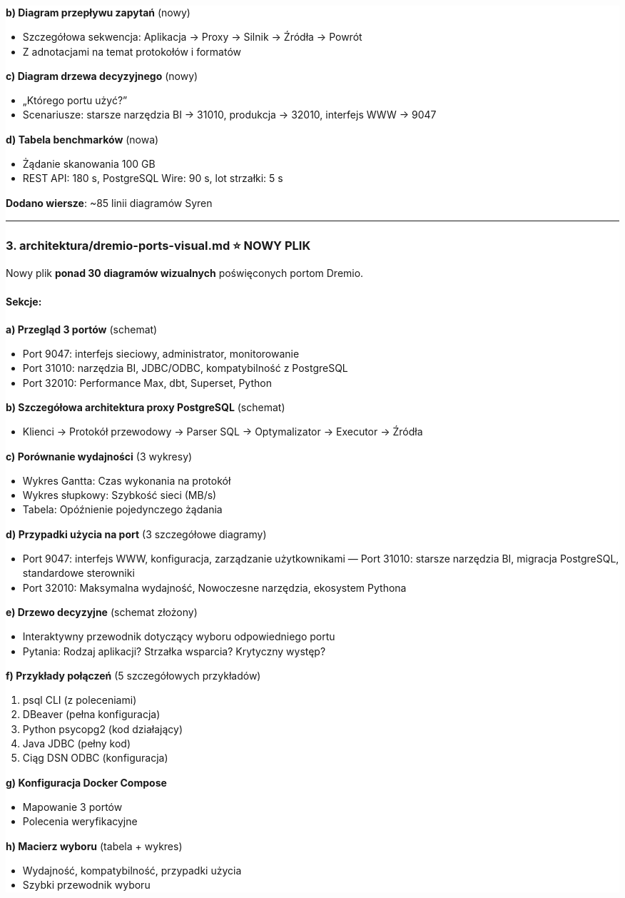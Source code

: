 **b) Diagram przepływu zapytań** (nowy)
- Szczegółowa sekwencja: Aplikacja → Proxy → Silnik → Źródła → Powrót
- Z adnotacjami na temat protokołów i formatów

**c) Diagram drzewa decyzyjnego** (nowy)
- „Którego portu użyć?”
- Scenariusze: starsze narzędzia BI → 31010, produkcja → 32010, interfejs WWW → 9047

**d) Tabela benchmarków** (nowa)
- Żądanie skanowania 100 GB
- REST API: 180 s, PostgreSQL Wire: 90 s, lot strzałki: 5 s

**Dodano wiersze**: ~85 linii diagramów Syren

---

### 3. **architektura/dremio-ports-visual.md** ⭐ NOWY PLIK

Nowy plik **ponad 30 diagramów wizualnych** poświęconych portom Dremio.

#### Sekcje:

**a) Przegląd 3 portów** (schemat)
- Port 9047: interfejs sieciowy, administrator, monitorowanie
- Port 31010: narzędzia BI, JDBC/ODBC, kompatybilność z PostgreSQL
- Port 32010: Performance Max, dbt, Superset, Python

**b) Szczegółowa architektura proxy PostgreSQL** (schemat)
- Klienci → Protokół przewodowy → Parser SQL → Optymalizator → Executor → Źródła

**c) Porównanie wydajności** (3 wykresy)
- Wykres Gantta: Czas wykonania na protokół
- Wykres słupkowy: Szybkość sieci (MB/s)
- Tabela: Opóźnienie pojedynczego żądania

**d) Przypadki użycia na port** (3 szczegółowe diagramy)
- Port 9047: interfejs WWW, konfiguracja, zarządzanie użytkownikami
— Port 31010: starsze narzędzia BI, migracja PostgreSQL, standardowe sterowniki
- Port 32010: Maksymalna wydajność, Nowoczesne narzędzia, ekosystem Pythona

**e) Drzewo decyzyjne** (schemat złożony)
- Interaktywny przewodnik dotyczący wyboru odpowiedniego portu
- Pytania: Rodzaj aplikacji? Strzałka wsparcia? Krytyczny występ?

**f) Przykłady połączeń** (5 szczegółowych przykładów)
1. psql CLI (z poleceniami)
2. DBeaver (pełna konfiguracja)
3. Python psycopg2 (kod działający)
4. Java JDBC (pełny kod)
5. Ciąg DSN ODBC (konfiguracja)

**g) Konfiguracja Docker Compose**
- Mapowanie 3 portów
- Polecenia weryfikacyjne

**h) Macierz wyboru** (tabela + wykres)
- Wydajność, kompatybilność, przypadki użycia
- Szybki przewodnik wyboru

